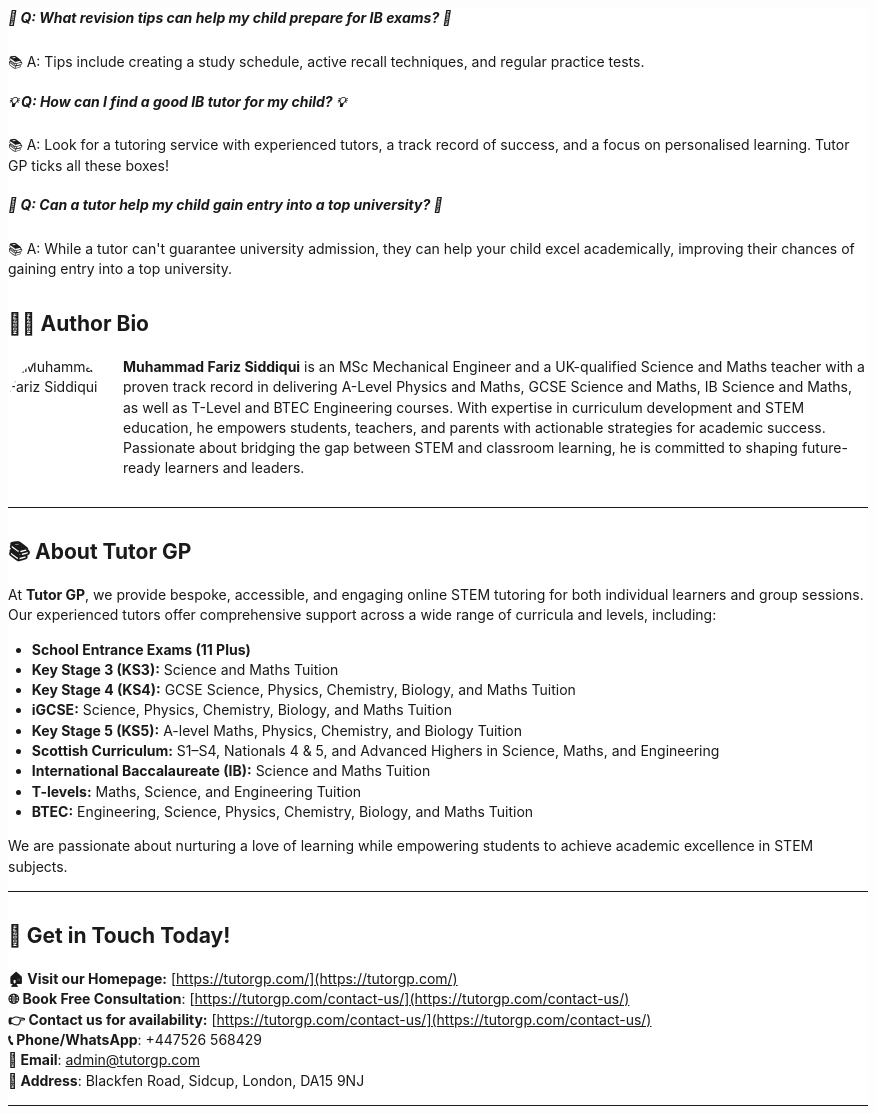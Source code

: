 <h5>📅 Q: What revision tips can help my child prepare for IB exams? 📅</h5>
<p>📚 A: Tips include creating a study schedule, active recall techniques, and regular practice tests.</p>
<h5>💡 Q: How can I find a good IB tutor for my child? 💡</h5>
<p>📚 A: Look for a tutoring service with experienced tutors, a track record of success, and a focus on personalised learning. Tutor GP ticks all these boxes!</p>
<h5>🌟 Q: Can a tutor help my child gain entry into a top university? 🌟</h5>
<p>📚 A: While a tutor can't guarantee university admission, they can help your child excel academically, improving their chances of gaining entry into a top university.</p>



## 👨‍🏫 Author Bio

<img src="https://tutorgp.github.io/blogs/images/TutorGP-Author-Siddiqui.jpg" alt="Muhammad Fariz Siddiqui" width="100" height="100" style="float:left;margin:0 15px 15px 0;border-radius:50%;">

**Muhammad Fariz Siddiqui** is an MSc Mechanical Engineer and a UK-qualified Science and Maths teacher with a proven track record in delivering A-Level Physics and Maths, GCSE Science and Maths, IB Science and Maths, as well as T-Level and BTEC Engineering courses. With expertise in curriculum development and STEM education, he empowers students, teachers, and parents with actionable strategies for academic success. Passionate about bridging the gap between STEM and classroom learning, he is committed to shaping future-ready learners and leaders.

<div style="clear:both;"></div>

---

## 📚 About Tutor GP

At **Tutor GP**, we provide bespoke, accessible, and engaging online STEM tutoring for both individual learners and group sessions. Our experienced tutors offer comprehensive support across a wide range of curricula and levels, including:

- **School Entrance Exams (11 Plus)**
- **Key Stage 3 (KS3):** Science and Maths Tuition
- **Key Stage 4 (KS4):** GCSE Science, Physics, Chemistry, Biology, and Maths Tuition
- **iGCSE:** Science, Physics, Chemistry, Biology, and Maths Tuition
- **Key Stage 5 (KS5):** A-level Maths, Physics, Chemistry, and Biology Tuition
- **Scottish Curriculum:** S1–S4, Nationals 4 & 5, and Advanced Highers in Science, Maths, and Engineering
- **International Baccalaureate (IB):** Science and Maths Tuition
- **T-levels:** Maths, Science, and Engineering Tuition
- **BTEC:** Engineering, Science, Physics, Chemistry, Biology, and Maths Tuition

We are passionate about nurturing a love of learning while empowering students to achieve academic excellence in STEM subjects.

---

## 🤙 Get in Touch Today!

**🏠 Visit our Homepage:** [https://tutorgp.com/](https://tutorgp.com/)   
**🌐 Book Free Consultation**: [https://tutorgp.com/contact-us/](https://tutorgp.com/contact-us/)   
**👉 Contact us for availability:** [https://tutorgp.com/contact-us/](https://tutorgp.com/contact-us/)    
**📞 Phone/WhatsApp**: +447526 568429     
**📧 Email**: [admin@tutorgp.com](mailto:admin@tutorgp.com)    
**📍 Address**: Blackfen Road, Sidcup, London, DA15 9NJ    

---